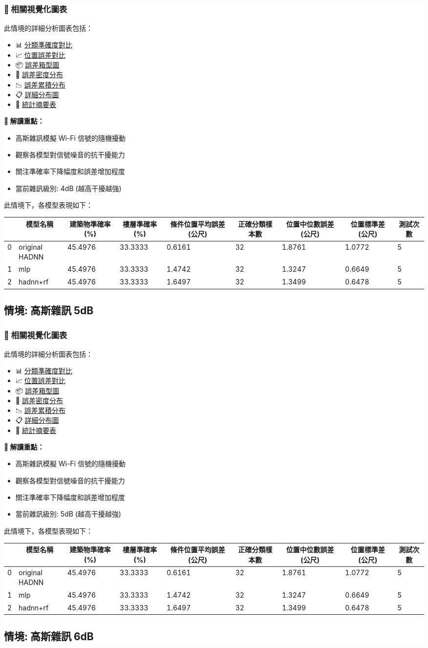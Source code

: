 ### 📸 相關視覺化圖表

此情境的詳細分析圖表包括：

- 📊 [分類準確度對比](./classification_accuracy_高斯雜訊_4dB.svg)
- 📈 [位置誤差對比](./position_errors_高斯雜訊_4dB.svg)
- 📦 [誤差箱型圖](./error_boxplot_高斯雜訊_4dB.svg)
- 🎻 [誤差密度分布](./error_violin_高斯雜訊_4dB.svg)
- 📉 [誤差累積分布](./error_cdf_高斯雜訊_4dB.svg)
- 📋 [詳細分布圖](./error_detailed_distribution_高斯雜訊_4dB.svg)
- 📑 [統計摘要表](./error_statistics_table_高斯雜訊_4dB.svg)

**📝 解讀重點：**
- 高斯雜訊模擬 Wi-Fi 信號的隨機擾動
- 觀察各模型對信號噪音的抗干擾能力
- 關注準確率下降幅度和誤差增加程度

- 當前雜訊級別: 4dB (越高干擾越強)

此情境下，各模型表現如下：

|    | 模型名稱       |   建築物準確率 (%) |   樓層準確率 (%) |   條件位置平均誤差 (公尺) |   正確分類樣本數 |   位置中位數誤差 (公尺) |   位置標準差 (公尺) |   測試次數 |
|----|----------------|--------------------|------------------|---------------------------|------------------|-------------------------|---------------------|------------|
|  0 | original HADNN |            45.4976 |          33.3333 |                    0.6161 |               32 |                  1.8761 |              1.0772 |          5 |
|  1 | mlp            |            45.4976 |          33.3333 |                    1.4742 |               32 |                  1.3247 |              0.6649 |          5 |
|  2 | hadnn+rf       |            45.4976 |          33.3333 |                    1.6497 |               32 |                  1.3499 |              0.6478 |          5 |
## 情境: 高斯雜訊 5dB

### 📸 相關視覺化圖表

此情境的詳細分析圖表包括：

- 📊 [分類準確度對比](./classification_accuracy_高斯雜訊_5dB.svg)
- 📈 [位置誤差對比](./position_errors_高斯雜訊_5dB.svg)
- 📦 [誤差箱型圖](./error_boxplot_高斯雜訊_5dB.svg)
- 🎻 [誤差密度分布](./error_violin_高斯雜訊_5dB.svg)
- 📉 [誤差累積分布](./error_cdf_高斯雜訊_5dB.svg)
- 📋 [詳細分布圖](./error_detailed_distribution_高斯雜訊_5dB.svg)
- 📑 [統計摘要表](./error_statistics_table_高斯雜訊_5dB.svg)

**📝 解讀重點：**
- 高斯雜訊模擬 Wi-Fi 信號的隨機擾動
- 觀察各模型對信號噪音的抗干擾能力
- 關注準確率下降幅度和誤差增加程度

- 當前雜訊級別: 5dB (越高干擾越強)

此情境下，各模型表現如下：

|    | 模型名稱       |   建築物準確率 (%) |   樓層準確率 (%) |   條件位置平均誤差 (公尺) |   正確分類樣本數 |   位置中位數誤差 (公尺) |   位置標準差 (公尺) |   測試次數 |
|----|----------------|--------------------|------------------|---------------------------|------------------|-------------------------|---------------------|------------|
|  0 | original HADNN |            45.4976 |          33.3333 |                    0.6161 |               32 |                  1.8761 |              1.0772 |          5 |
|  1 | mlp            |            45.4976 |          33.3333 |                    1.4742 |               32 |                  1.3247 |              0.6649 |          5 |
|  2 | hadnn+rf       |            45.4976 |          33.3333 |                    1.6497 |               32 |                  1.3499 |              0.6478 |          5 |
## 情境: 高斯雜訊 6dB
